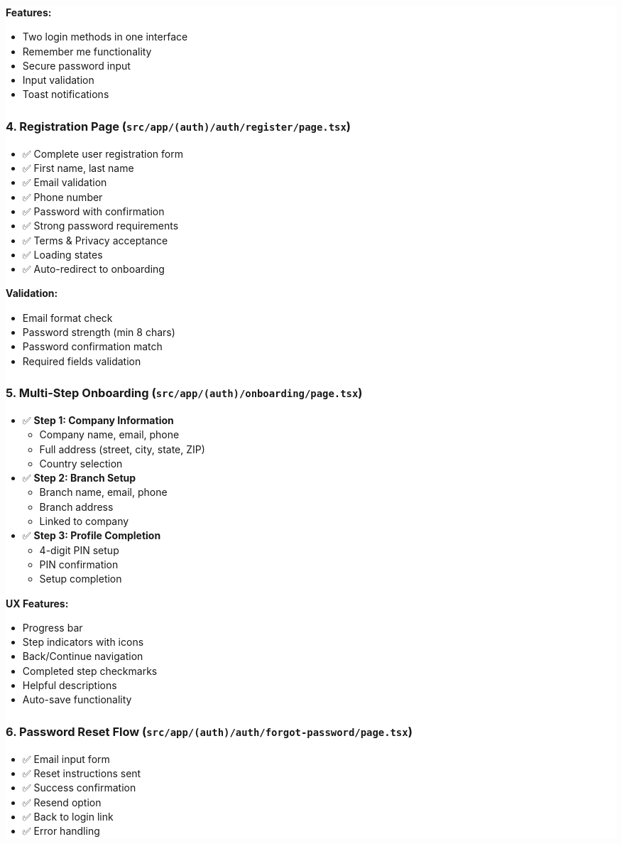 **Features:**
- Two login methods in one interface
- Remember me functionality
- Secure password input
- Input validation
- Toast notifications

### 4. **Registration Page** (`src/app/(auth)/auth/register/page.tsx`)
- ✅ Complete user registration form
- ✅ First name, last name
- ✅ Email validation
- ✅ Phone number
- ✅ Password with confirmation
- ✅ Strong password requirements
- ✅ Terms & Privacy acceptance
- ✅ Loading states
- ✅ Auto-redirect to onboarding

**Validation:**
- Email format check
- Password strength (min 8 chars)
- Password confirmation match
- Required fields validation

### 5. **Multi-Step Onboarding** (`src/app/(auth)/onboarding/page.tsx`)
- ✅ **Step 1: Company Information**
  - Company name, email, phone
  - Full address (street, city, state, ZIP)
  - Country selection
- ✅ **Step 2: Branch Setup**
  - Branch name, email, phone
  - Branch address
  - Linked to company
- ✅ **Step 3: Profile Completion**
  - 4-digit PIN setup
  - PIN confirmation
  - Setup completion

**UX Features:**
- Progress bar
- Step indicators with icons
- Back/Continue navigation
- Completed step checkmarks
- Helpful descriptions
- Auto-save functionality

### 6. **Password Reset Flow** (`src/app/(auth)/auth/forgot-password/page.tsx`)
- ✅ Email input form
- ✅ Reset instructions sent
- ✅ Success confirmation
- ✅ Resend option
- ✅ Back to login link
- ✅ Error handling
